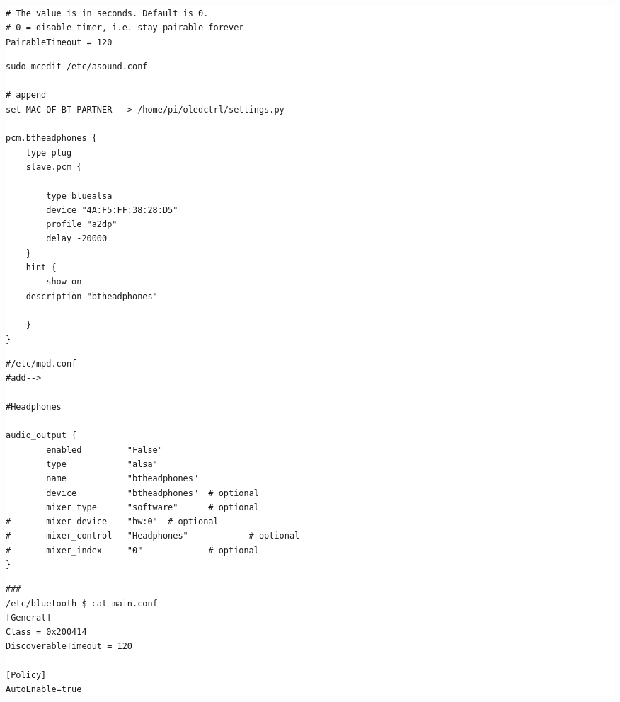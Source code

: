 ```
# The value is in seconds. Default is 0.
# 0 = disable timer, i.e. stay pairable forever
PairableTimeout = 120
```

```
sudo mcedit /etc/asound.conf

# append
set MAC OF BT PARTNER --> /home/pi/oledctrl/settings.py

pcm.btheadphones {
    type plug
    slave.pcm {

        type bluealsa
        device "4A:F5:FF:38:28:D5"
        profile "a2dp"
        delay -20000
    }
    hint {
        show on
    description "btheadphones"

    }
}
```

```
#/etc/mpd.conf
#add-->

#Headphones

audio_output {
        enabled         "False"
        type            "alsa"
        name            "btheadphones"
        device          "btheadphones"  # optional
        mixer_type      "software"      # optional
#       mixer_device    "hw:0"  # optional
#       mixer_control   "Headphones"            # optional
#       mixer_index     "0"             # optional
}

```

```
###
/etc/bluetooth $ cat main.conf
[General]
Class = 0x200414
DiscoverableTimeout = 120

[Policy]
AutoEnable=true
```

